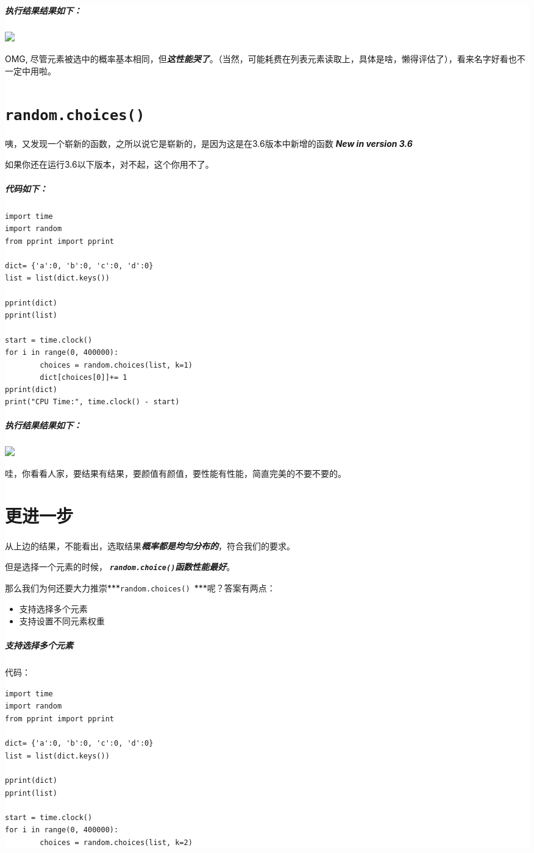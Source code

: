 ##### 执行结果结果如下：
![](https://steemitimages.com/DQmWNpR6r5qqBJE6xxn19KR1XqQMGEhqrPxCuC2MapvMqN4/image.png)

OMG, 尽管元素被选中的概率基本相同，但***这性能哭了***。（当然，可能耗费在列表元素读取上，具体是啥，懒得评估了），看来名字好看也不一定中用啦。

# `random.choices()`

咦，又发现一个崭新的函数，之所以说它是崭新的，是因为这是在3.6版本中新增的函数 ***New in version 3.6***

如果你还在运行3.6以下版本，对不起，这个你用不了。

##### 代码如下：

```
import time
import random
from pprint import pprint

dict= {'a':0, 'b':0, 'c':0, 'd':0}
list = list(dict.keys())

pprint(dict)
pprint(list)

start = time.clock()
for i in range(0, 400000):
        choices = random.choices(list, k=1)
        dict[choices[0]]+= 1
pprint(dict)
print("CPU Time:", time.clock() - start)
```

##### 执行结果结果如下：
![](https://steemitimages.com/DQmWyVt8grpsy9366hZid4zehaMrE7Q1W3v637fYzWEsrP6/image.png)

哇，你看看人家，要结果有结果，要颜值有颜值，要性能有性能，简直完美的不要不要的。


# 更进一步

从上边的结果，不能看出，选取结果***概率都是均匀分布的***，符合我们的要求。

但是选择一个元素的时候， ***`random.choice()`函数性能最好***。

那么我们为何还要大力推崇***`random.choices() `***呢？答案有两点：

* 支持选择多个元素
* 支持设置不同元素权重

##### 支持选择多个元素

代码：
```
import time
import random
from pprint import pprint

dict= {'a':0, 'b':0, 'c':0, 'd':0}
list = list(dict.keys())

pprint(dict)
pprint(list)

start = time.clock()
for i in range(0, 400000):
        choices = random.choices(list, k=2)
```